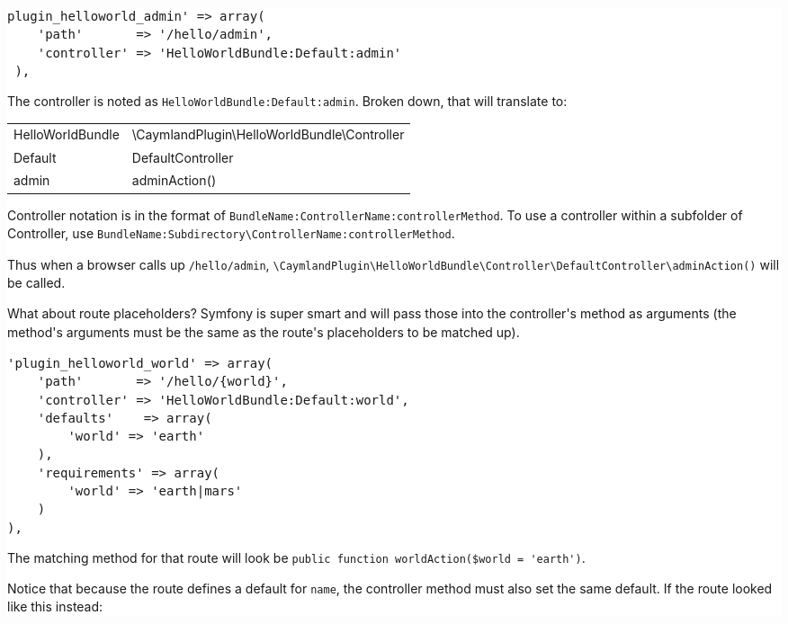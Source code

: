 <pre class="inline">
plugin_helloworld_admin' => array(
    'path'       => '/hello/admin',
    'controller' => 'HelloWorldBundle:Default:admin'
 ),
</pre>

The controller is noted as `HelloWorldBundle:Default:admin`. Broken down, that will translate to:

<table>
<tr>
    <td>HelloWorldBundle</td>
    <td>\CaymlandPlugin\HelloWorldBundle\Controller</td>
</tr>
<tr>
    <td>Default</td>
     <td>DefaultController</td>
<tr>
<tr>
    <td>admin</td>
    <td>adminAction()</td>
</tr>
</table>

<aside class="notice">
Controller notation is in the format of <code>BundleName:ControllerName:controllerMethod</code>. To use a controller within a subfolder of Controller, use <code>BundleName:Subdirectory\ControllerName:controllerMethod</code>.
</aside>

Thus when a browser calls up `/hello/admin`, `\CaymlandPlugin\HelloWorldBundle\Controller\DefaultController\adminAction()` will be called.

What about route placeholders? Symfony is super smart and will pass those into the controller's method as arguments (the method's arguments must be the same as the route's placeholders to be matched up).

<pre class="inline">
'plugin_helloworld_world' => array(
    'path'       => '/hello/{world}',
    'controller' => 'HelloWorldBundle:Default:world',
    'defaults'    => array(
        'world' => 'earth'
    ),
    'requirements' => array(
        'world' => 'earth|mars'
    )
),
</pre>

The matching method for that route will look be `public function worldAction($world = 'earth')`.

Notice that because the route defines a default for `name`, the controller method must also set the same default. If the route looked like this instead:
